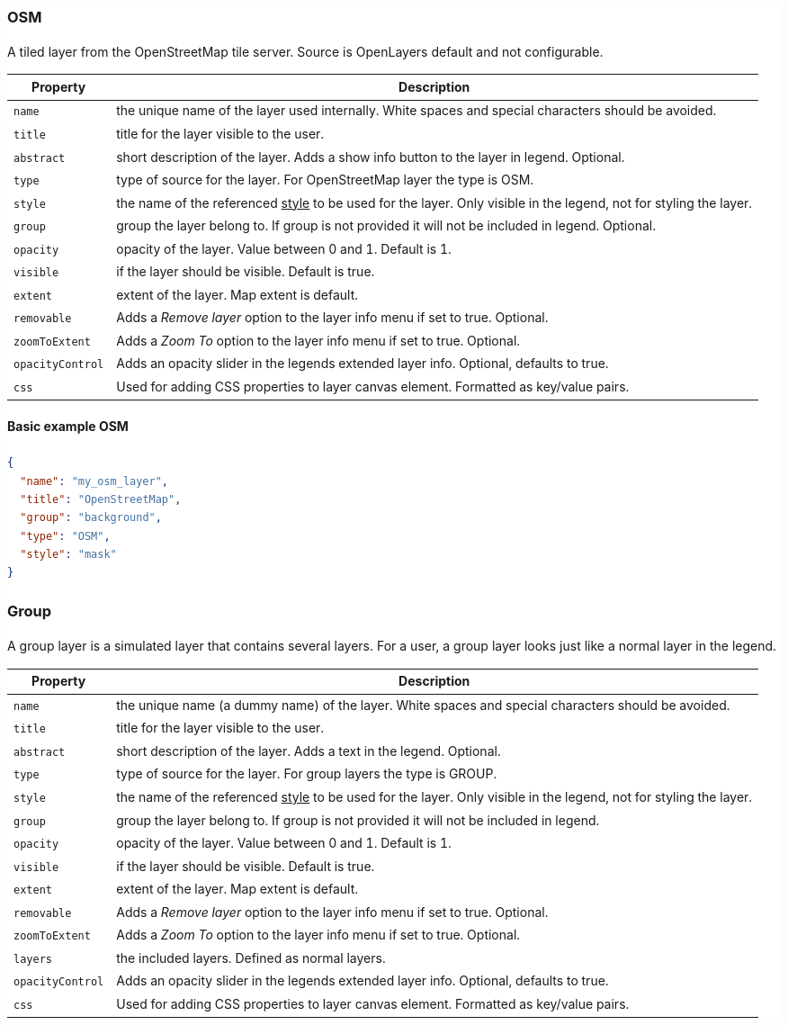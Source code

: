 ### OSM
A tiled layer from the OpenStreetMap tile server. Source is OpenLayers default and not configurable.

Property | Description
---|---
`name` | the unique name of the layer used internally. White spaces and special characters should be avoided.
`title` | title for the layer visible to the user.
`abstract` | short description of the layer. Adds a show info button to the layer in legend. Optional.
`type` | type of source for the layer. For OpenStreetMap layer the type is OSM.
`style` | the name of the referenced [style](#style-basics) to be used for the layer. Only visible in the legend, not for styling the layer.
`group` | group the layer belong to. If group is not provided it will not be included in legend. Optional.
`opacity` | opacity of the layer. Value between 0 and 1. Default is 1.
`visible` | if the layer should be visible. Default is true.
`extent` | extent of the layer. Map extent is default.
`removable` | Adds a _Remove layer_ option to the layer info menu if set to true. Optional.
`zoomToExtent` | Adds a _Zoom To_ option to the layer info menu if set to true. Optional.
`opacityControl` | Adds an opacity slider in the legends extended layer info. Optional, defaults to true.
`css` | Used for adding CSS properties to layer canvas element. Formatted as key/value pairs.

#### Basic example OSM

```json
{
  "name": "my_osm_layer",
  "title": "OpenStreetMap",
  "group": "background",
  "type": "OSM",
  "style": "mask"
}
```

### Group
A group layer is a simulated layer that contains several layers. For a user, a group layer looks just like a normal layer in the legend.

Property | Description
---|---
`name` | the unique name (a dummy name) of the layer. White spaces and special characters should be avoided.
`title` | title for the layer visible to the user.
`abstract` | short description of the layer. Adds a text in the legend. Optional.
`type` | type of source for the layer. For group layers the type is GROUP.
`style` | the name of the referenced [style](#style-basics) to be used for the layer. Only visible in the legend, not for styling the layer.
`group` | group the layer belong to. If group is not provided it will not be included in legend.
`opacity` | opacity of the layer. Value between 0 and 1. Default is 1.
`visible` | if the layer should be visible. Default is true.
`extent` | extent of the layer. Map extent is default.
`removable` | Adds a _Remove layer_ option to the layer info menu if set to true. Optional.
`zoomToExtent` | Adds a _Zoom To_ option to the layer info menu if set to true. Optional.
`layers` | the included layers. Defined as normal layers.
`opacityControl` | Adds an opacity slider in the legends extended layer info. Optional, defaults to true.
`css` | Used for adding CSS properties to layer canvas element. Formatted as key/value pairs.

